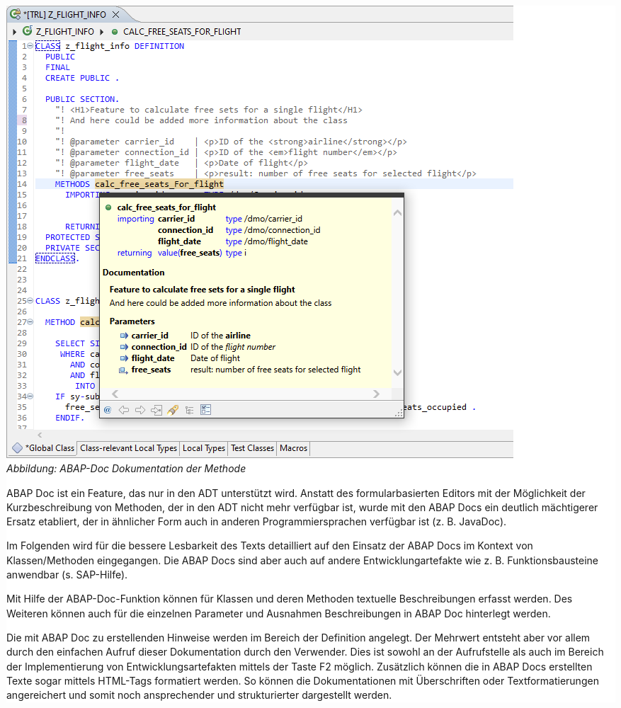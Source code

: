 ![](./img/image73.png)  
<span class="img-caption" markdown=1>
*Abbildung: ABAP-Doc Dokumentation der Methode*
</span>

ABAP Doc ist ein Feature, das nur in den ADT unterstützt wird. Anstatt des formularbasierten Editors mit der Möglichkeit der Kurzbeschreibung von Methoden, der in den ADT nicht mehr verfügbar ist, wurde mit den ABAP Docs ein deutlich mächtigerer Ersatz etabliert, der in ähnlicher Form auch in anderen Programmiersprachen verfügbar ist (z. B. JavaDoc).

Im Folgenden wird für die bessere Lesbarkeit des Texts detailliert auf den Einsatz der ABAP Docs im Kontext von Klassen/Methoden eingegangen. Die ABAP Docs sind aber auch auf andere Entwicklungartefakte wie z. B. Funktionsbausteine anwendbar (s. SAP-Hilfe).

Mit Hilfe der ABAP-Doc-Funktion können für Klassen und deren Methoden textuelle Beschreibungen erfasst werden. Des Weiteren können auch für die einzelnen Parameter und Ausnahmen Beschreibungen in ABAP Doc hinterlegt werden.

Die mit ABAP Doc zu erstellenden Hinweise werden im Bereich der Definition angelegt. Der Mehrwert entsteht aber vor allem durch den einfachen Aufruf dieser Dokumentation durch den Verwender. Dies ist sowohl an der Aufrufstelle als auch im Bereich der Implementierung von Entwicklungsartefakten mittels der Taste F2 möglich. Zusätzlich können die in ABAP Docs erstellten Texte sogar mittels HTML-Tags formatiert werden. So können die Dokumentationen mit Überschriften oder Textformatierungen angereichert und somit noch ansprechender und strukturierter dargestellt werden.

